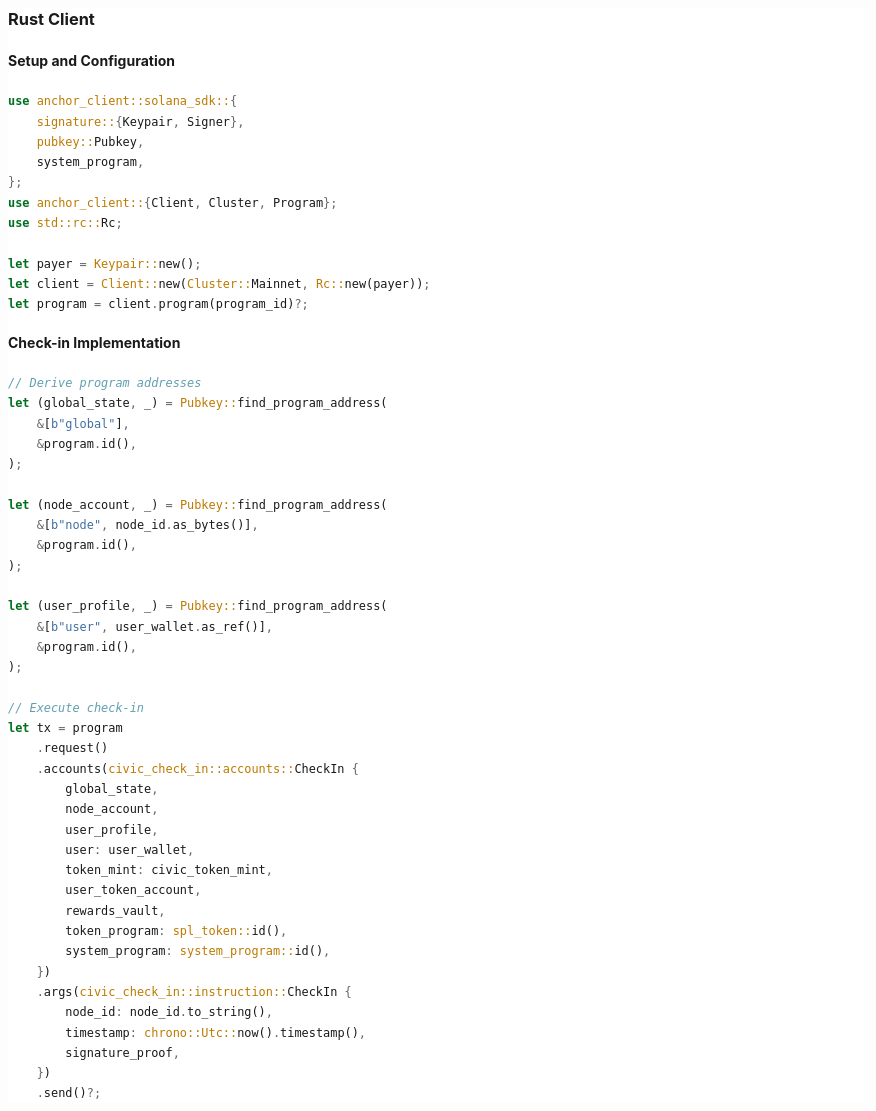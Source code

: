 ### Rust Client

#### Setup and Configuration
```rust
use anchor_client::solana_sdk::{
    signature::{Keypair, Signer},
    pubkey::Pubkey,
    system_program,
};
use anchor_client::{Client, Cluster, Program};
use std::rc::Rc;

let payer = Keypair::new();
let client = Client::new(Cluster::Mainnet, Rc::new(payer));
let program = client.program(program_id)?;
```

#### Check-in Implementation
```rust
// Derive program addresses
let (global_state, _) = Pubkey::find_program_address(
    &[b"global"],
    &program.id(),
);

let (node_account, _) = Pubkey::find_program_address(
    &[b"node", node_id.as_bytes()],
    &program.id(),
);

let (user_profile, _) = Pubkey::find_program_address(
    &[b"user", user_wallet.as_ref()],
    &program.id(),
);

// Execute check-in
let tx = program
    .request()
    .accounts(civic_check_in::accounts::CheckIn {
        global_state,
        node_account,
        user_profile,
        user: user_wallet,
        token_mint: civic_token_mint,
        user_token_account,
        rewards_vault,
        token_program: spl_token::id(),
        system_program: system_program::id(),
    })
    .args(civic_check_in::instruction::CheckIn {
        node_id: node_id.to_string(),
        timestamp: chrono::Utc::now().timestamp(),
        signature_proof,
    })
    .send()?;
```
